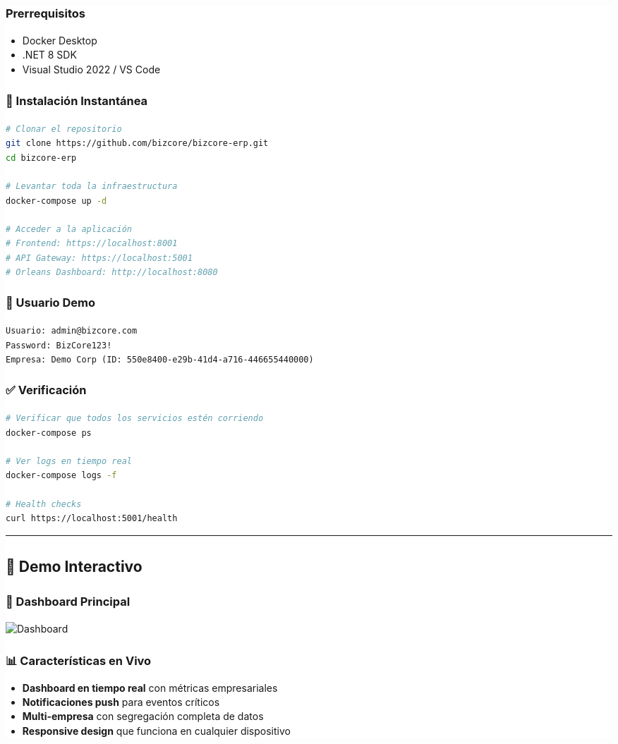 ### Prerrequisitos
- Docker Desktop
- .NET 8 SDK
- Visual Studio 2022 / VS Code

### 🚀 Instalación Instantánea

```bash
# Clonar el repositorio
git clone https://github.com/bizcore/bizcore-erp.git
cd bizcore-erp

# Levantar toda la infraestructura
docker-compose up -d

# Acceder a la aplicación
# Frontend: https://localhost:8001
# API Gateway: https://localhost:5001
# Orleans Dashboard: http://localhost:8080
```

### 👤 Usuario Demo
```
Usuario: admin@bizcore.com
Password: BizCore123!
Empresa: Demo Corp (ID: 550e8400-e29b-41d4-a716-446655440000)
```

### ✅ Verificación
```bash
# Verificar que todos los servicios estén corriendo
docker-compose ps

# Ver logs en tiempo real
docker-compose logs -f

# Health checks
curl https://localhost:5001/health
```

---

## 🎯 Demo Interactivo

### 📱 Dashboard Principal
![Dashboard](docs/images/dashboard-demo.gif)

### 📊 Características en Vivo
- **Dashboard en tiempo real** con métricas empresariales
- **Notificaciones push** para eventos críticos
- **Multi-empresa** con segregación completa de datos
- **Responsive design** que funciona en cualquier dispositivo
